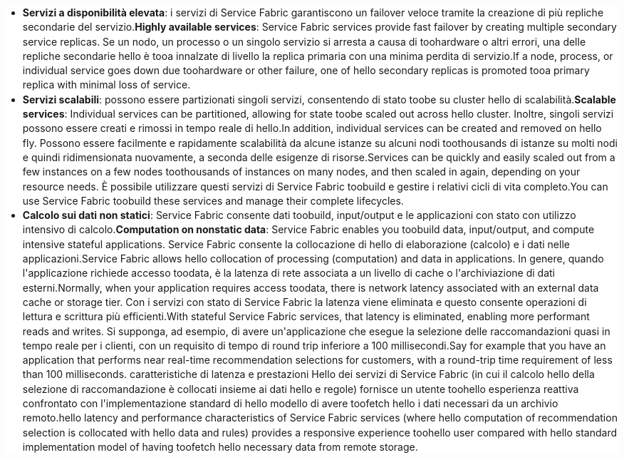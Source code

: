 * <span data-ttu-id="46204-110">**Servizi a disponibilità elevata**: i servizi di Service Fabric garantiscono un failover veloce tramite la creazione di più repliche secondarie del servizio.</span><span class="sxs-lookup"><span data-stu-id="46204-110">**Highly available services**: Service Fabric services provide fast failover by creating multiple secondary service replicas.</span></span> <span data-ttu-id="46204-111">Se un nodo, un processo o un singolo servizio si arresta a causa di toohardware o altri errori, una delle repliche secondarie hello è tooa innalzate di livello la replica primaria con una minima perdita di servizio.</span><span class="sxs-lookup"><span data-stu-id="46204-111">If a node, process, or individual service goes down due toohardware or other failure, one of hello secondary replicas is promoted tooa primary replica with minimal loss of service.</span></span>
* <span data-ttu-id="46204-112">**Servizi scalabili**: possono essere partizionati singoli servizi, consentendo di stato toobe su cluster hello di scalabilità.</span><span class="sxs-lookup"><span data-stu-id="46204-112">**Scalable services**: Individual services can be partitioned, allowing for state toobe scaled out across hello cluster.</span></span> <span data-ttu-id="46204-113">Inoltre, singoli servizi possono essere creati e rimossi in tempo reale di hello.</span><span class="sxs-lookup"><span data-stu-id="46204-113">In addition, individual services can be created and removed on hello fly.</span></span> <span data-ttu-id="46204-114">Possono essere facilmente e rapidamente scalabilità da alcune istanze su alcuni nodi toothousands di istanze su molti nodi e quindi ridimensionata nuovamente, a seconda delle esigenze di risorse.</span><span class="sxs-lookup"><span data-stu-id="46204-114">Services can be quickly and easily scaled out from a few instances on a few nodes toothousands of instances on many nodes, and then scaled in again, depending on your resource needs.</span></span> <span data-ttu-id="46204-115">È possibile utilizzare questi servizi di Service Fabric toobuild e gestire i relativi cicli di vita completo.</span><span class="sxs-lookup"><span data-stu-id="46204-115">You can use Service Fabric toobuild these services and manage their complete lifecycles.</span></span>
* <span data-ttu-id="46204-116">**Calcolo sui dati non statici**: Service Fabric consente dati toobuild, input/output e le applicazioni con stato con utilizzo intensivo di calcolo.</span><span class="sxs-lookup"><span data-stu-id="46204-116">**Computation on nonstatic data**: Service Fabric enables you toobuild data, input/output, and compute intensive stateful applications.</span></span> <span data-ttu-id="46204-117">Service Fabric consente la collocazione di hello di elaborazione (calcolo) e i dati nelle applicazioni.</span><span class="sxs-lookup"><span data-stu-id="46204-117">Service Fabric allows hello collocation of processing (computation) and data in applications.</span></span> <span data-ttu-id="46204-118">In genere, quando l'applicazione richiede accesso toodata, è la latenza di rete associata a un livello di cache o l'archiviazione di dati esterni.</span><span class="sxs-lookup"><span data-stu-id="46204-118">Normally, when your application requires access toodata, there is network latency associated with an external data cache or storage tier.</span></span> <span data-ttu-id="46204-119">Con i servizi con stato di Service Fabric la latenza viene eliminata e questo consente operazioni di lettura e scrittura più efficienti.</span><span class="sxs-lookup"><span data-stu-id="46204-119">With stateful Service Fabric services, that latency is eliminated, enabling more performant reads and writes.</span></span> <span data-ttu-id="46204-120">Si supponga, ad esempio, di avere un'applicazione che esegue la selezione delle raccomandazioni quasi in tempo reale per i clienti, con un requisito di tempo di round trip inferiore a 100 millisecondi.</span><span class="sxs-lookup"><span data-stu-id="46204-120">Say for example that you have an application that performs near real-time recommendation selections for customers, with a round-trip time requirement of less than 100 milliseconds.</span></span> <span data-ttu-id="46204-121">caratteristiche di latenza e prestazioni Hello dei servizi di Service Fabric (in cui il calcolo hello della selezione di raccomandazione è collocati insieme ai dati hello e regole) fornisce un utente toohello esperienza reattiva confrontato con l'implementazione standard di hello modello di avere toofetch hello i dati necessari da un archivio remoto.</span><span class="sxs-lookup"><span data-stu-id="46204-121">hello latency and performance characteristics of Service Fabric services (where hello computation of recommendation selection is collocated with hello data and rules) provides a responsive experience toohello user compared with hello standard implementation model of having toofetch hello necessary data from remote storage.</span></span>  